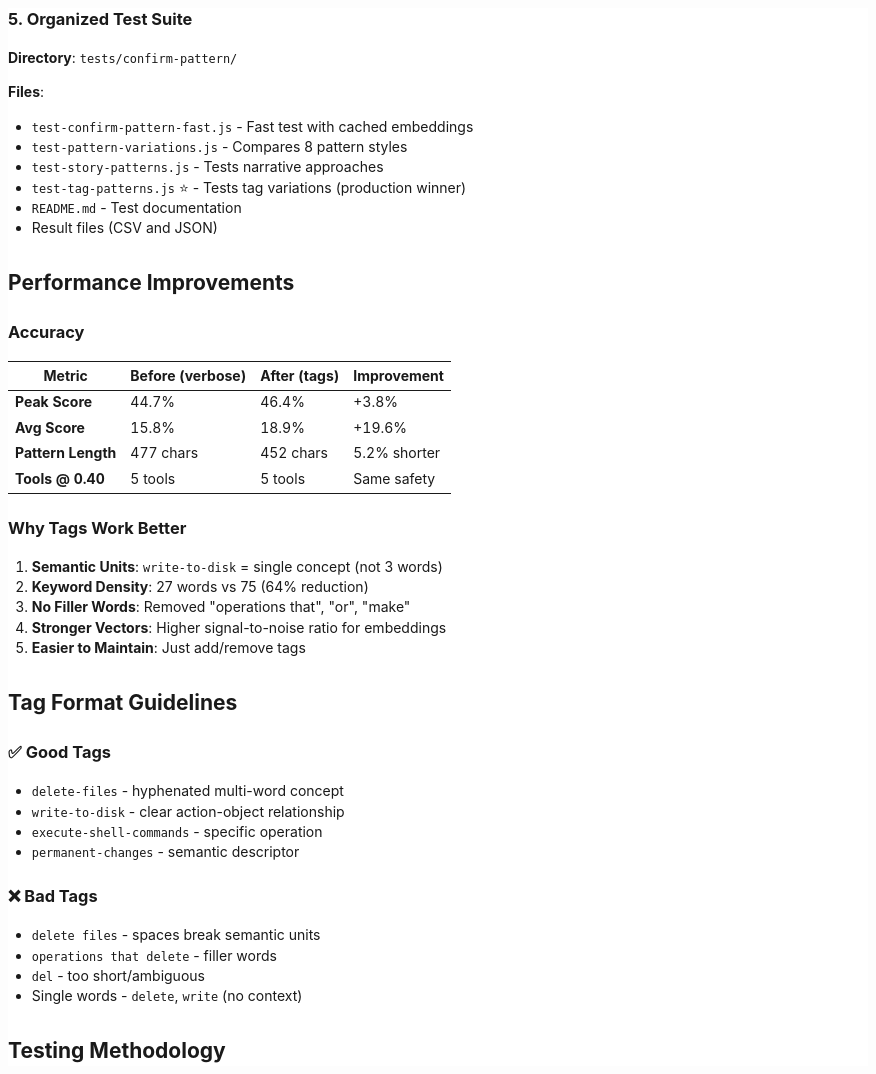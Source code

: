 ### 5. Organized Test Suite

**Directory**: `tests/confirm-pattern/`

**Files**:
- `test-confirm-pattern-fast.js` - Fast test with cached embeddings
- `test-pattern-variations.js` - Compares 8 pattern styles
- `test-story-patterns.js` - Tests narrative approaches
- `test-tag-patterns.js` ⭐ - Tests tag variations (production winner)
- `README.md` - Test documentation
- Result files (CSV and JSON)

## Performance Improvements

### Accuracy

| Metric | Before (verbose) | After (tags) | Improvement |
|--------|-----------------|--------------|-------------|
| **Peak Score** | 44.7% | 46.4% | +3.8% |
| **Avg Score** | 15.8% | 18.9% | +19.6% |
| **Pattern Length** | 477 chars | 452 chars | 5.2% shorter |
| **Tools @ 0.40** | 5 tools | 5 tools | Same safety |

### Why Tags Work Better

1. **Semantic Units**: `write-to-disk` = single concept (not 3 words)
2. **Keyword Density**: 27 words vs 75 (64% reduction)
3. **No Filler Words**: Removed "operations that", "or", "make"
4. **Stronger Vectors**: Higher signal-to-noise ratio for embeddings
5. **Easier to Maintain**: Just add/remove tags

## Tag Format Guidelines

### ✅ Good Tags

- `delete-files` - hyphenated multi-word concept
- `write-to-disk` - clear action-object relationship
- `execute-shell-commands` - specific operation
- `permanent-changes` - semantic descriptor

### ❌ Bad Tags

- `delete files` - spaces break semantic units
- `operations that delete` - filler words
- `del` - too short/ambiguous
- Single words - `delete`, `write` (no context)

## Testing Methodology

